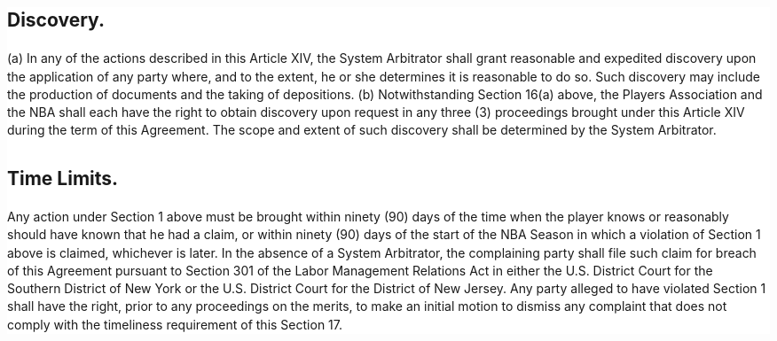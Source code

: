 
## Discovery.

(a) In any of the actions described in this Article XIV, the System Arbitrator shall grant reasonable and expedited discovery upon the application of any party where, and to the extent, he or she determines it is reasonable to do so. Such discovery may include the production of documents and the taking of depositions.
(b) Notwithstanding Section 16(a) above, the Players Association and the NBA shall each have the right to obtain discovery upon request in any three (3) proceedings brought under this Article XIV during the term of this Agreement. The scope and extent of such discovery shall be determined by the System Arbitrator.

## Time Limits.

Any action under Section 1 above must be brought within ninety (90) days of the time when the player knows or reasonably should have known that he had a claim, or within ninety (90) days of the start of the NBA Season in which a violation of Section 1 above is claimed, whichever is later. In the absence of a System Arbitrator, the complaining party shall file such claim for breach of this Agreement pursuant to Section 301 of the Labor Management Relations Act in either the U.S. District Court for the Southern District of New York or the U.S. District Court for the District of New Jersey. Any party alleged to have violated Section 1 shall have the right, prior to any proceedings on the merits, to make an initial motion to dismiss any complaint that does not comply with the timeliness requirement of this Section 17.
